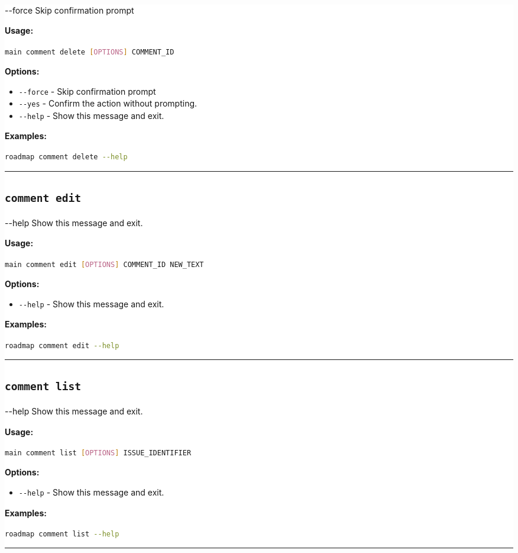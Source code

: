 --force  Skip confirmation prompt

**Usage:**
```bash
main comment delete [OPTIONS] COMMENT_ID
```

**Options:**

- `--force` - Skip confirmation prompt
- `--yes` - Confirm the action without prompting.
- `--help` - Show this message and exit.

**Examples:**

```bash
roadmap comment delete --help
```

---

## `comment edit`

--help  Show this message and exit.

**Usage:**
```bash
main comment edit [OPTIONS] COMMENT_ID NEW_TEXT
```

**Options:**

- `--help` - Show this message and exit.

**Examples:**

```bash
roadmap comment edit --help
```

---

## `comment list`

--help  Show this message and exit.

**Usage:**
```bash
main comment list [OPTIONS] ISSUE_IDENTIFIER
```

**Options:**

- `--help` - Show this message and exit.

**Examples:**

```bash
roadmap comment list --help
```

---